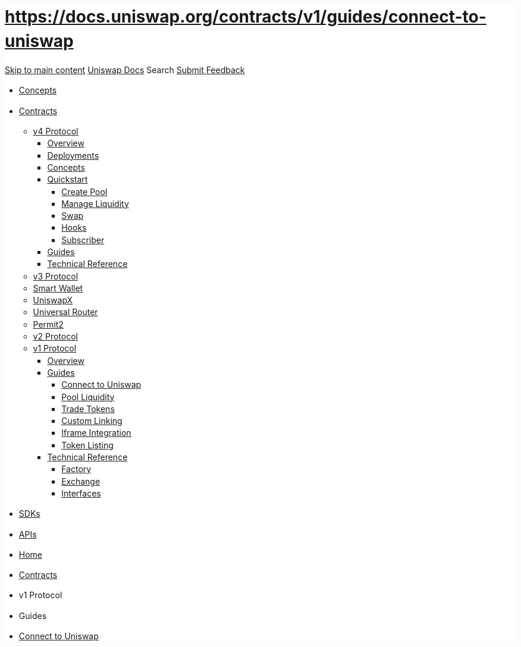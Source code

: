 # https://docs.uniswap.org/contracts/v1/guides/connect-to-uniswap

[Skip to main content](https://docs.uniswap.org/contracts/v1/guides/connect-to-uniswap#__docusaurus_skipToContent_fallback)
[Uniswap Docs](https://docs.uniswap.org/)
Search
[Submit Feedback](https://docs.google.com/forms/d/e/1FAIpQLSdjSkZam8KiatL9XACRVxCHjDJjaPGbls77PCXDKFn4JwykXg/viewform)
  * [Concepts](https://docs.uniswap.org/concepts/overview)
  * [Contracts](https://docs.uniswap.org/contracts/v4/overview)
    * [v4 Protocol](https://docs.uniswap.org/contracts/v4/overview)
      * [Overview](https://docs.uniswap.org/contracts/v4/overview)
      * [Deployments](https://docs.uniswap.org/contracts/v4/deployments)
      * [Concepts](https://docs.uniswap.org/contracts/v4/concepts/v4-vs-v3)
      * [Quickstart](https://docs.uniswap.org/contracts/v4/quickstart/create-pool)
        * [Create Pool](https://docs.uniswap.org/contracts/v4/quickstart/create-pool)
        * [Manage Liquidity](https://docs.uniswap.org/contracts/v4/quickstart/manage-liquidity/setup-liquidity)
        * [Swap](https://docs.uniswap.org/contracts/v4/quickstart/swap)
        * [Hooks](https://docs.uniswap.org/contracts/v4/quickstart/hooks/setup)
        * [Subscriber](https://docs.uniswap.org/contracts/v4/quickstart/subscriber)
      * [Guides](https://docs.uniswap.org/contracts/v4/guides/hooks/your-first-hook)
      * [Technical Reference](https://docs.uniswap.org/contracts/v4/reference/errors/)
    * [v3 Protocol](https://docs.uniswap.org/contracts/v3/overview)
    * [Smart Wallet](https://docs.uniswap.org/contracts/smart-wallet/overview)
    * [UniswapX](https://docs.uniswap.org/contracts/uniswapx/overview)
    * [Universal Router](https://docs.uniswap.org/contracts/universal-router/overview)
    * [Permit2](https://docs.uniswap.org/contracts/permit2/overview)
    * [v2 Protocol](https://docs.uniswap.org/contracts/v2/overview)
    * [v1 Protocol](https://docs.uniswap.org/contracts/v1/overview)
      * [Overview](https://docs.uniswap.org/contracts/v1/overview)
      * [Guides](https://docs.uniswap.org/contracts/v1/guides/connect-to-uniswap)
        * [Connect to Uniswap](https://docs.uniswap.org/contracts/v1/guides/connect-to-uniswap)
        * [Pool Liquidity](https://docs.uniswap.org/contracts/v1/guides/pool-liquidity)
        * [Trade Tokens](https://docs.uniswap.org/contracts/v1/guides/trade-tokens)
        * [Custom Linking](https://docs.uniswap.org/contracts/v1/guides/custom-linking)
        * [Iframe Integration](https://docs.uniswap.org/contracts/v1/guides/iframe-integration)
        * [Token Listing](https://docs.uniswap.org/contracts/v1/guides/token-listing)
      * [Technical Reference](https://docs.uniswap.org/contracts/v1/reference/factory)
        * [Factory](https://docs.uniswap.org/contracts/v1/reference/factory)
        * [Exchange](https://docs.uniswap.org/contracts/v1/reference/exchange)
        * [Interfaces](https://docs.uniswap.org/contracts/v1/reference/interfaces)
  * [SDKs](https://docs.uniswap.org/sdk/v4/overview)
  * [APIs](https://docs.uniswap.org/api/subgraph/overview)


  * [Home](https://docs.uniswap.org/)
  * [Contracts](https://docs.uniswap.org/contracts/v4/overview)
  * v1 Protocol
  * Guides
  * [Connect to Uniswap](https://docs.uniswap.org/contracts/v1/guides/connect-to-uniswap)
